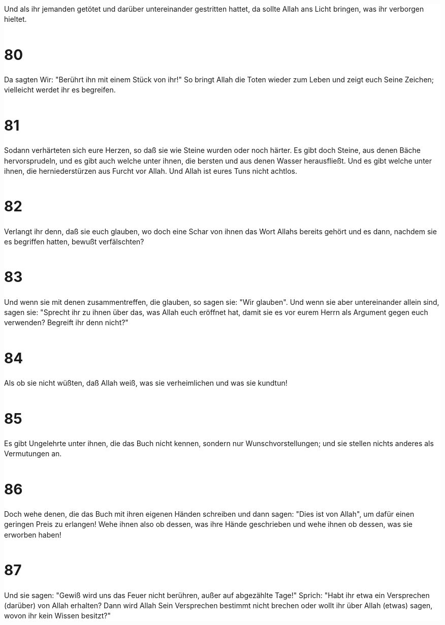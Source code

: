 Und als ihr jemanden getötet und darüber untereinander gestritten hattet, da sollte Allah ans Licht bringen, was ihr verborgen hieltet.

# 80

Da sagten Wir: "Berührt ihn mit einem Stück von ihr!" So bringt Allah die Toten wieder zum Leben und zeigt euch Seine Zeichen; vielleicht werdet ihr es begreifen.

# 81

Sodann verhärteten sich eure Herzen, so daß sie wie Steine wurden oder noch härter. Es gibt doch Steine, aus denen Bäche hervorsprudeln, und es gibt auch welche unter ihnen, die bersten und aus denen Wasser herausfließt. Und es gibt welche unter ihnen, die herniederstürzen aus Furcht vor Allah. Und Allah ist eures Tuns nicht achtlos.

# 82

Verlangt ihr denn, daß sie euch glauben, wo doch eine Schar von ihnen das Wort Allahs bereits gehört und es dann, nachdem sie es begriffen hatten, bewußt verfälschten?

# 83

Und wenn sie mit denen zusammentreffen, die glauben, so sagen sie: "Wir glauben". Und wenn sie aber untereinander allein sind, sagen sie: "Sprecht ihr zu ihnen über das, was Allah euch eröffnet hat, damit sie es vor eurem Herrn als Argument gegen euch verwenden? Begreift ihr denn nicht?"

# 84

Als ob sie nicht wüßten, daß Allah weiß, was sie verheimlichen und was sie kundtun!

# 85

Es gibt Ungelehrte unter ihnen, die das Buch nicht kennen, sondern nur Wunschvorstellungen; und sie stellen nichts anderes als Vermutungen an.

# 86

Doch wehe denen, die das Buch mit ihren eigenen Händen schreiben und dann sagen: "Dies ist von Allah", um dafür einen geringen Preis zu erlangen! Wehe ihnen also ob dessen, was ihre Hände geschrieben und wehe ihnen ob dessen, was sie erworben haben!

# 87

Und sie sagen: "Gewiß wird uns das Feuer nicht berühren, außer auf abgezählte Tage!" Sprich: "Habt ihr etwa ein Versprechen (darüber) von Allah erhalten? Dann wird Allah Sein Versprechen bestimmt nicht brechen oder wollt ihr über Allah (etwas) sagen, wovon ihr kein Wissen besitzt?"
